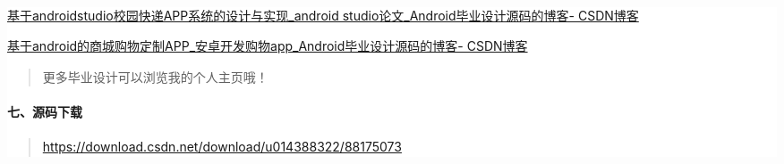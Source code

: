 [基于androidstudio校园快递APP系统的设计与实现_android studio论文_Android毕业设计源码的博客-
CSDN博客](https://blog.csdn.net/u014388322/article/details/128545390?spm=1001.2014.3001.5502
"基于androidstudio校园快递APP系统的设计与实现_android studio论文_Android毕业设计源码的博客-CSDN博客")

[基于android的商城购物定制APP_安卓开发购物app_Android毕业设计源码的博客-
CSDN博客](https://blog.csdn.net/u014388322/article/details/128746697?spm=1001.2014.3001.5502
"基于android的商城购物定制APP_安卓开发购物app_Android毕业设计源码的博客-CSDN博客")

> 更多毕业设计可以浏览我的个人主页哦！

#### 七、源码下载

> <https://download.csdn.net/download/u014388322/88175073>​

